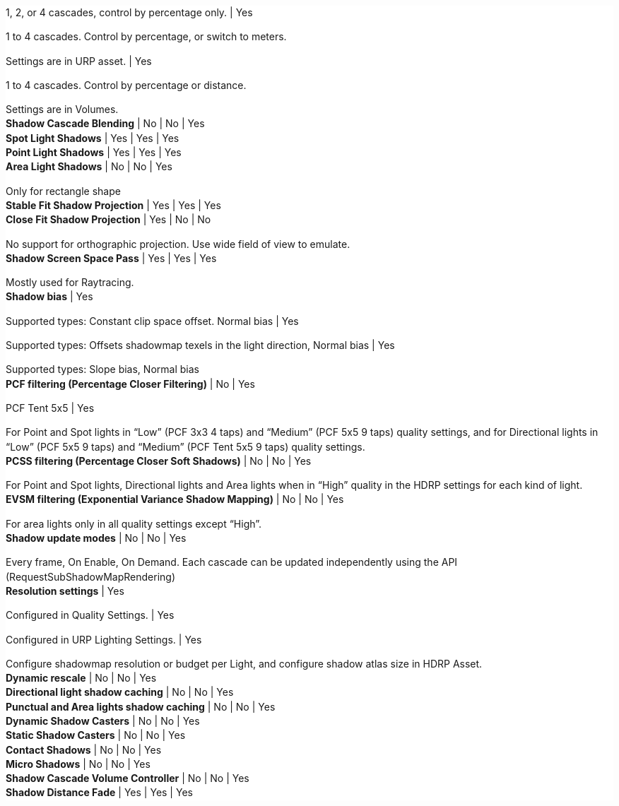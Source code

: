 1, 2, or 4 cascades, control by percentage only. | Yes  
  
1 to 4 cascades. Control by percentage, or switch to meters.  
  
Settings are in URP asset. | Yes  
  
1 to 4 cascades. Control by percentage or distance.   
  
Settings are in Volumes.  
**Shadow Cascade Blending** | No | No | Yes  
**Spot Light Shadows** | Yes | Yes | Yes  
**Point Light Shadows** | Yes | Yes | Yes  
**Area Light Shadows** | No | No | Yes  
  
Only for rectangle shape  
**Stable Fit Shadow Projection** | Yes | Yes | Yes  
**Close Fit Shadow Projection** | Yes | No | No  
  
No support for orthographic projection. Use wide field of view to emulate.  
**Shadow Screen Space Pass** | Yes | Yes | Yes  
  
Mostly used for Raytracing.  
**Shadow bias** | Yes  
  
Supported types: Constant clip space offset. Normal bias | Yes  
  
Supported types: Offsets shadowmap texels in the light direction, Normal bias | Yes  
  
Supported types: Slope bias, Normal bias  
**PCF filtering (Percentage Closer Filtering)** | No | Yes  
  
PCF Tent 5x5 | Yes  
  
For Point and Spot lights in “Low” (PCF 3x3 4 taps) and “Medium” (PCF 5x5 9 taps) quality settings, and for Directional lights in “Low” (PCF 5x5 9 taps) and “Medium” (PCF Tent 5x5 9 taps) quality settings.  
**PCSS filtering (Percentage Closer Soft Shadows)** | No | No | Yes  
  
For Point and Spot lights, Directional lights and Area lights when in “High” quality in the HDRP settings for each kind of light.  
**EVSM filtering (Exponential Variance Shadow Mapping)** | No | No | Yes  
  
For area lights only in all quality settings except “High”.  
**Shadow update modes** | No | No | Yes  
  
Every frame, On Enable, On Demand. Each cascade can be updated independently using the API (RequestSubShadowMapRendering)  
**Resolution settings** | Yes  
  
Configured in Quality Settings. | Yes  
  
Configured in URP Lighting Settings. | Yes  
  
Configure shadowmap resolution or budget per Light, and configure shadow atlas size in HDRP Asset.  
**Dynamic rescale** | No | No | Yes  
**Directional light shadow caching** | No | No | Yes  
**Punctual and Area lights shadow caching** | No | No | Yes  
**Dynamic Shadow Casters** | No | No | Yes  
**Static Shadow Casters** | No | No | Yes  
**Contact Shadows** | No | No | Yes  
**Micro Shadows** | No | No | Yes  
**Shadow Cascade Volume Controller** | No | No | Yes  
**Shadow Distance Fade** | Yes | Yes | Yes  
  